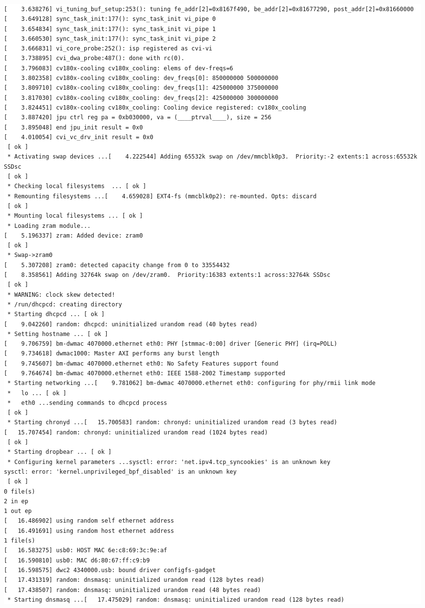 ```log
[    3.638276] vi_tuning_buf_setup:253(): tuning fe_addr[2]=0x8167f490, be_addr[2]=0x81677290, post_addr[2]=0x81660000
[    3.649128] sync_task_init:177(): sync_task_init vi_pipe 0
[    3.654834] sync_task_init:177(): sync_task_init vi_pipe 1
[    3.660530] sync_task_init:177(): sync_task_init vi_pipe 2
[    3.666831] vi_core_probe:252(): isp registered as cvi-vi
[    3.738895] cvi_dwa_probe:487(): done with rc(0).
[    3.796083] cv180x-cooling cv180x_cooling: elems of dev-freqs=6
[    3.802358] cv180x-cooling cv180x_cooling: dev_freqs[0]: 850000000 500000000
[    3.809710] cv180x-cooling cv180x_cooling: dev_freqs[1]: 425000000 375000000
[    3.817030] cv180x-cooling cv180x_cooling: dev_freqs[2]: 425000000 300000000
[    3.824451] cv180x-cooling cv180x_cooling: Cooling device registered: cv180x_cooling
[    3.887420] jpu ctrl reg pa = 0xb030000, va = (____ptrval____), size = 256
[    3.895048] end jpu_init result = 0x0
[    4.010054] cvi_vc_drv_init result = 0x0
 [ ok ]
 * Activating swap devices ...[    4.222544] Adding 65532k swap on /dev/mmcblk0p3.  Priority:-2 extents:1 across:65532k SSDsc
 [ ok ]
 * Checking local filesystems  ... [ ok ]
 * Remounting filesystems ...[    4.659028] EXT4-fs (mmcblk0p2): re-mounted. Opts: discard
 [ ok ]
 * Mounting local filesystems ... [ ok ]
 * Loading zram module...
[    5.196337] zram: Added device: zram0
 [ ok ]
 * Swap->zram0
[    5.307208] zram0: detected capacity change from 0 to 33554432
[    8.358561] Adding 32764k swap on /dev/zram0.  Priority:16383 extents:1 across:32764k SSDsc
 [ ok ]
 * WARNING: clock skew detected!
 * /run/dhcpcd: creating directory
 * Starting dhcpcd ... [ ok ]
[    9.042260] random: dhcpcd: uninitialized urandom read (40 bytes read)
 * Setting hostname ... [ ok ]
[    9.706759] bm-dwmac 4070000.ethernet eth0: PHY [stmmac-0:00] driver [Generic PHY] (irq=POLL)
[    9.734618] dwmac1000: Master AXI performs any burst length
[    9.745607] bm-dwmac 4070000.ethernet eth0: No Safety Features support found
[    9.764674] bm-dwmac 4070000.ethernet eth0: IEEE 1588-2002 Timestamp supported
 * Starting networking ...[    9.781062] bm-dwmac 4070000.ethernet eth0: configuring for phy/rmii link mode
 *   lo ... [ ok ]
 *   eth0 ...sending commands to dhcpcd process
 [ ok ]
 * Starting chronyd ...[   15.700583] random: chronyd: uninitialized urandom read (3 bytes read)
[   15.707454] random: chronyd: uninitialized urandom read (1024 bytes read)
 [ ok ]
 * Starting dropbear ... [ ok ]
 * Configuring kernel parameters ...sysctl: error: 'net.ipv4.tcp_syncookies' is an unknown key
sysctl: error: 'kernel.unprivileged_bpf_disabled' is an unknown key
 [ ok ]
0 file(s)
2 in ep
1 out ep
[   16.486902] using random self ethernet address
[   16.491691] using random host ethernet address
1 file(s)
[   16.583275] usb0: HOST MAC 6e:c8:69:3c:9e:af
[   16.590810] usb0: MAC d6:80:67:ff:c9:b9
[   16.598575] dwc2 4340000.usb: bound driver configfs-gadget
[   17.431319] random: dnsmasq: uninitialized urandom read (128 bytes read)
[   17.438507] random: dnsmasq: uninitialized urandom read (48 bytes read)
 * Starting dnsmasq ...[   17.475029] random: dnsmasq: uninitialized urandom read (128 bytes read)
```